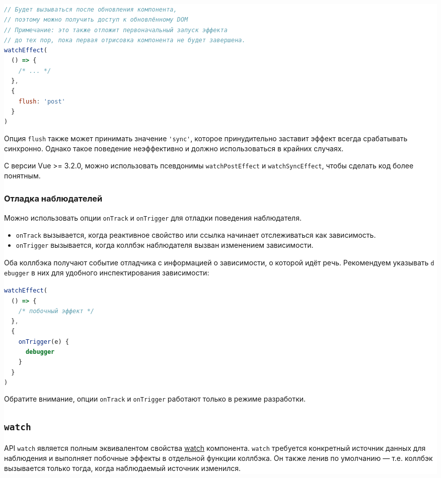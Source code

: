 ```js
// Будет вызываться после обновления компонента,
// поэтому можно получить доступ к обновлённому DOM
// Примечание: это также отложит первоначальный запуск эффекта
// до тех пор, пока первая отрисовка компонента не будет завершена.
watchEffect(
  () => {
    /* ... */
  },
  {
    flush: 'post'
  }
)
```

Опция `flush` также может принимать значение `'sync'`, которое принудительно заставит эффект всегда срабатывать синхронно. Однако такое поведение неэффективно и должно использоваться в крайних случаях.

С версии Vue >= 3.2.0, можно использовать псевдонимы `watchPostEffect` и `watchSyncEffect`, чтобы сделать код более понятным.

### Отладка наблюдателей

Можно использовать опции `onTrack` и `onTrigger` для отладки поведения наблюдателя.

- `onTrack` вызывается, когда реактивное свойство или ссылка начинает отслеживаться как зависимость.
- `onTrigger` вызывается, когда коллбэк наблюдателя вызван изменением зависимости.

Оба коллбэка получают событие отладчика с информацией о зависимости, о которой идёт речь. Рекомендуем указывать `debugger` в них для удобного инспектирования зависимости:

```js
watchEffect(
  () => {
    /* побочный эффект */
  },
  {
    onTrigger(e) {
      debugger
    }
  }
)
```

Обратите внимание, опции `onTrack` и `onTrigger` работают только в режиме разработки.

## `watch`

API `watch` является полным эквивалентом свойства [watch](computed.md#методы-наблюдатели) компонента. `watch` требуется конкретный источник данных для наблюдения и выполняет побочные эффекты в отдельной функции коллбэка. Он также ленив по умолчанию — т.е. коллбэк вызывается только тогда, когда наблюдаемый источник изменился.
